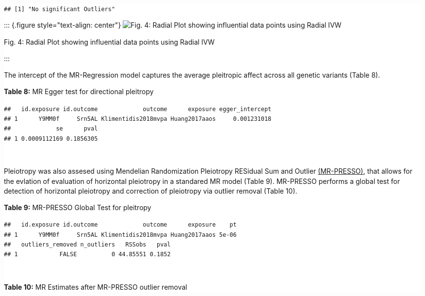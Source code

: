     ## [1] "No significant Outliers"

::: {.figure style="text-align: center"}
<img src="/sc/arion/projects/LOAD/shea/Projects/MR_ADPhenome/results/MR_ADbidir/Huang2017aaos/Klimentidis2018mvpa/mr_report_files/figure-markdown/Radial_Plot-1.png" alt="Fig. 4: Radial Plot showing influential data points using Radial IVW"  />
<p class="caption">
Fig. 4: Radial Plot showing influential data points using Radial IVW
</p>
:::

<br>

The intercept of the MR-Regression model captures the average pleitropic
affect across all genetic variants (Table 8). <br>

**Table 8:** MR Egger test for directional pleitropy

    ##   id.exposure id.outcome             outcome      exposure egger_intercept
    ## 1      Y9MM0f     Srn5AL Klimentidis2018mvpa Huang2017aaos     0.001231018
    ##             se      pval
    ## 1 0.0009112169 0.1856305

<br>

Pleiotropy was also assesed using Mendelian Randomization Pleiotropy
RESidual Sum and Outlier
[(MR-PRESSO)](https://doi.org/10.1038/s41588-018-0099-7), that allows
for the evlation of evaluation of horizontal pleiotropy in a standared
MR model (Table 9). MR-PRESSO performs a global test for detection of
horizontal pleiotropy and correction of pleiotropy via outlier removal
(Table 10). <br>

**Table 9:** MR-PRESSO Global Test for pleitropy

    ##   id.exposure id.outcome             outcome      exposure    pt
    ## 1      Y9MM0f     Srn5AL Klimentidis2018mvpa Huang2017aaos 5e-06
    ##   outliers_removed n_outliers   RSSobs   pval
    ## 1            FALSE          0 44.85551 0.1852

<br>

**Table 10:** MR Estimates after MR-PRESSO outlier removal

